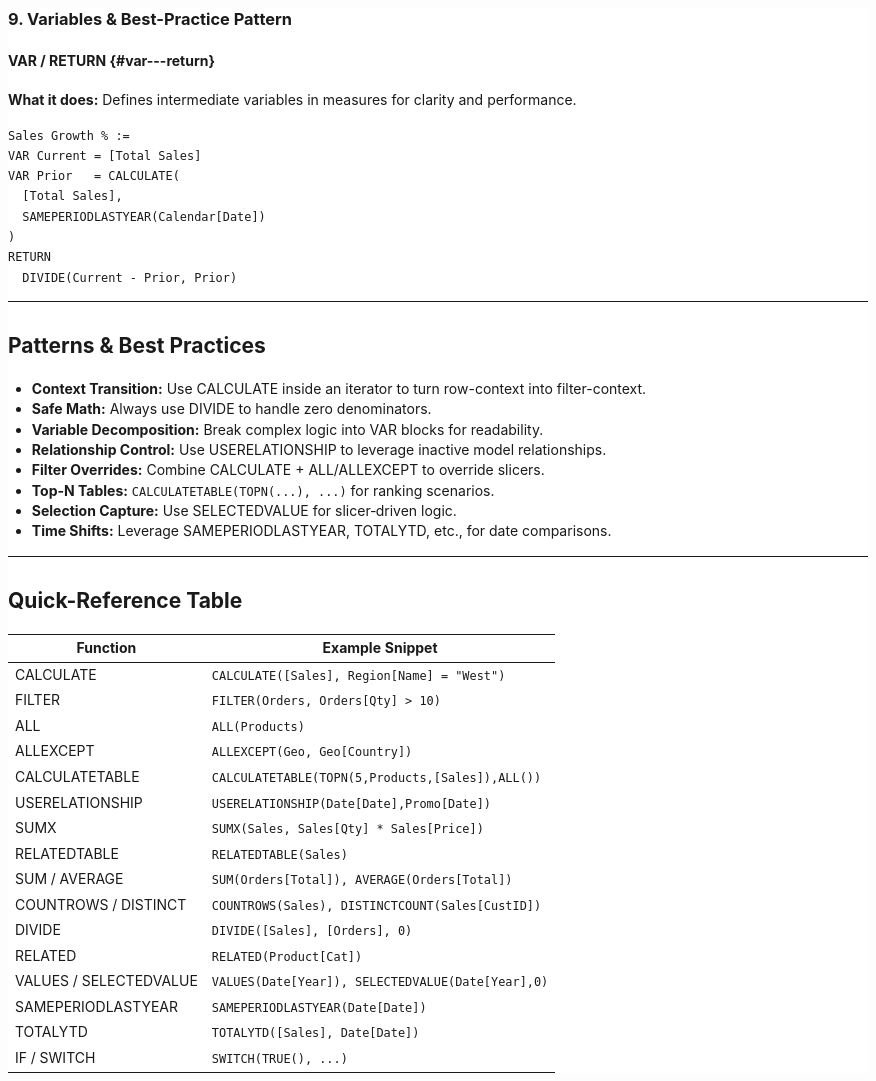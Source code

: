 ### 9. Variables & Best-Practice Pattern

#### VAR / RETURN {#var---return}

**What it does:** Defines intermediate variables in measures for clarity and performance.

```dax
Sales Growth % :=
VAR Current = [Total Sales]
VAR Prior   = CALCULATE(
  [Total Sales],
  SAMEPERIODLASTYEAR(Calendar[Date])
)
RETURN
  DIVIDE(Current - Prior, Prior)
```

---

## Patterns & Best Practices

* **Context Transition:** Use CALCULATE inside an iterator to turn row-context into filter-context.
* **Safe Math:** Always use DIVIDE to handle zero denominators.
* **Variable Decomposition:** Break complex logic into VAR blocks for readability.
* **Relationship Control:** Use USERELATIONSHIP to leverage inactive model relationships.
* **Filter Overrides:** Combine CALCULATE + ALL/ALLEXCEPT to override slicers.
* **Top-N Tables:** `CALCULATETABLE(TOPN(...), ...)` for ranking scenarios.
* **Selection Capture:** Use SELECTEDVALUE for slicer‐driven logic.
* **Time Shifts:** Leverage SAMEPERIODLASTYEAR, TOTALYTD, etc., for date comparisons.

---

## Quick-Reference Table

| Function               | Example Snippet                                   |
| ---------------------- | ------------------------------------------------- |
| CALCULATE              | `CALCULATE([Sales], Region[Name] = "West")`       |
| FILTER                 | `FILTER(Orders, Orders[Qty] > 10)`                |
| ALL                    | `ALL(Products)`                                   |
| ALLEXCEPT              | `ALLEXCEPT(Geo, Geo[Country])`                    |
| CALCULATETABLE         | `CALCULATETABLE(TOPN(5,Products,[Sales]),ALL())`  |
| USERELATIONSHIP        | `USERELATIONSHIP(Date[Date],Promo[Date])`         |
| SUMX                   | `SUMX(Sales, Sales[Qty] * Sales[Price])`          |
| RELATEDTABLE           | `RELATEDTABLE(Sales)`                             |
| SUM / AVERAGE          | `SUM(Orders[Total]), AVERAGE(Orders[Total])`      |
| COUNTROWS / DISTINCT   | `COUNTROWS(Sales), DISTINCTCOUNT(Sales[CustID])`  |
| DIVIDE                 | `DIVIDE([Sales], [Orders], 0)`                    |
| RELATED                | `RELATED(Product[Cat])`                           |
| VALUES / SELECTEDVALUE | `VALUES(Date[Year]), SELECTEDVALUE(Date[Year],0)` |
| SAMEPERIODLASTYEAR     | `SAMEPERIODLASTYEAR(Date[Date])`                  |
| TOTALYTD               | `TOTALYTD([Sales], Date[Date])`                   |
| IF / SWITCH            | `SWITCH(TRUE(), ...)`                             |